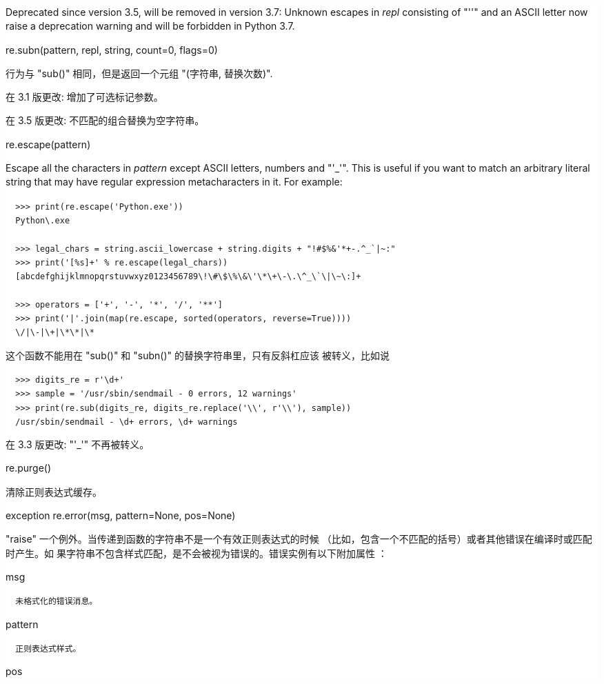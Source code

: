    Deprecated since version 3.5, will be removed in version 3.7:
   Unknown escapes in *repl* consisting of "'\'" and an ASCII letter
   now raise a deprecation warning and will be forbidden in Python
   3.7.

re.subn(pattern, repl, string, count=0, flags=0)

   行为与 "sub()" 相同，但是返回一个元组 "(字符串, 替换次数)".

   在 3.1 版更改: 增加了可选标记参数。

   在 3.5 版更改: 不匹配的组合替换为空字符串。

re.escape(pattern)

   Escape all the characters in *pattern* except ASCII letters,
   numbers and "'_'". This is useful if you want to match an arbitrary
   literal string that may have regular expression metacharacters in
   it.  For example:

      >>> print(re.escape('Python.exe'))
      Python\.exe

      >>> legal_chars = string.ascii_lowercase + string.digits + "!#$%&'*+-.^_`|~:"
      >>> print('[%s]+' % re.escape(legal_chars))
      [abcdefghijklmnopqrstuvwxyz0123456789\!\#\$\%\&\'\*\+\-\.\^_\`\|\~\:]+

      >>> operators = ['+', '-', '*', '/', '**']
      >>> print('|'.join(map(re.escape, sorted(operators, reverse=True))))
      \/|\-|\+|\*\*|\*

   这个函数不能用在 "sub()" 和 "subn()" 的替换字符串里，只有反斜杠应该
   被转义，比如说

      >>> digits_re = r'\d+'
      >>> sample = '/usr/sbin/sendmail - 0 errors, 12 warnings'
      >>> print(re.sub(digits_re, digits_re.replace('\\', r'\\'), sample))
      /usr/sbin/sendmail - \d+ errors, \d+ warnings

   在 3.3 版更改: "'_'" 不再被转义。

re.purge()

   清除正则表达式缓存。

exception re.error(msg, pattern=None, pos=None)

   "raise" 一个例外。当传递到函数的字符串不是一个有效正则表达式的时候
   （比如，包含一个不匹配的括号）或者其他错误在编译时或匹配时产生。如
   果字符串不包含样式匹配，是不会被视为错误的。错误实例有以下附加属性
   ：

   msg

      未格式化的错误消息。

   pattern

      正则表达式样式。

   pos
